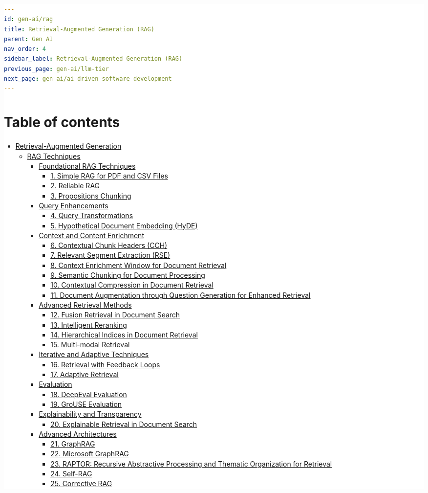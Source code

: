 ```yaml
---
id: gen-ai/rag
title: Retrieval-Augmented Generation (RAG)
parent: Gen AI
nav_order: 4
sidebar_label: Retrieval-Augmented Generation (RAG)
previous_page: gen-ai/llm-tier
next_page: gen-ai/ai-driven-software-development
---
```


Table of contents
=================


   * [Retrieval-Augmented Generation](#retrieval-augmented-generation-rag)
      * [RAG Techniques](#rag-techniques)
        * [Foundational RAG Techniques](#foundational-rag-techniques)
          * [1. Simple RAG for PDF and CSV Files](#1-simple-rag-for-pdf-and-csv-files)
          * [2. Reliable RAG](#2-reliable-rag)
          * [3. Propositions Chunking](#3-propositions-chunking)
        * [Query Enhancements](#query-enhancements)
          * [4. Query Transformations](#4-query-transformations)
          * [5. Hypothetical Document Embedding (HyDE)](#5-hypothetical-document-embedding-hyde)
        * [Context and Content Enrichment](#context-and-content-enrichment)
          * [6. Contextual Chunk Headers (CCH)](#6-contextual-chunk-headers-cch)
          * [7. Relevant Segment Extraction (RSE)](#7-relevant-segment-extraction-rse)
          * [8. Context Enrichment Window for Document Retrieval](#8-context-enrichment-window-for-document-retrieval)
          * [9. Semantic Chunking for Document Processing](#9-semantic-chunking-for-document-processing)
          * [10. Contextual Compression in Document Retrieval](#10-contextual-compression-in-document-retrieval)
          * [11. Document Augmentation through Question Generation for Enhanced Retrieval](#11-document-augmentation-through-question-generation-for-enhanced-retrieval)
        * [Advanced Retrieval Methods](#advanced-retrieval-methods)
          * [12. Fusion Retrieval in Document Search](#12-fusion-retrieval-in-document-search)
          * [13. Intelligent Reranking](#13-intelligent-reranking)
          * [14. Hierarchical Indices in Document Retrieval](#14-hierarchical-indices-in-document-retrieval)
          * [15. Multi-modal Retrieval](#15-multi-modal-retrieval)
        * [Iterative and Adaptive Techniques](#iterative-and-adaptive-techniques)
          * [16. Retrieval with Feedback Loops](#16-retrieval-with-feedback-loops)
          * [17. Adaptive Retrieval](#17-adaptive-retrieval)
        * [Evaluation](#evaluation)
          * [18. DeepEval Evaluation](#18-deepeval-evaluation)
          * [19. GroUSE Evaluation](#19-grouse-evaluation)
        * [Explainability and Transparency](#explainability-and-transparency)
          * [20. Explainable Retrieval in Document Search](#20-explainable-retrieval-in-document-search)
        * [Advanced Architectures](#advanced-architectures)
          * [21. GraphRAG](#21-graphrag)
          * [22. Microsoft GraphRAG](#22-microsoft-graphrag)
          * [23. RAPTOR: Recursive Abstractive Processing and Thematic Organization for Retrieval](#23-raptor-recursive-abstractive-processing-and-thematic-organization-for-retrieval)
          * [24. Self-RAG](#24-self-rag)
          * [25. Corrective RAG](#25-corrective-rag)
